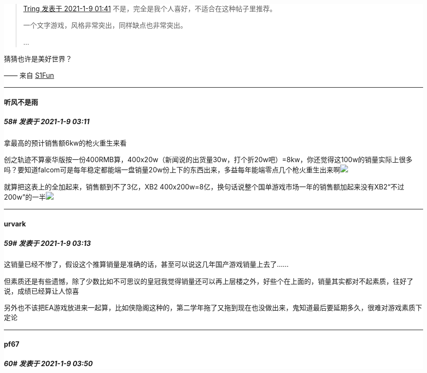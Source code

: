 

<blockquote><a href="httphttps://bbs.saraba1st.com/2b/forum.php?mod=redirect&amp;goto=findpost&amp;pid=49981043&amp;ptid=1981928" target="_blank">Tring 发表于 2021-1-9 01:41</a>
不是，完全是我个人喜好，不适合在这种帖子里推荐。

一个文字游戏，风格非常突出，同样缺点也非常突出。

 ...</blockquote>
猜猜也许是美好世界？

—— 来自 [S1Fun](https://s1fun.koalcat.com)







*****

####  听风不是雨  
##### 58#       发表于 2021-1-9 03:11




拿最高的预计销售额6kw的枪火重生来看

创之轨迹不算豪华版按一份400RMB算，400x20w（新闻说的出货量30w，打个折20w吧）=8kw，你还觉得这100w的销量实际上很多吗？要知道falcom可是每年稳定都能端一盘销量20w份上下的东西出来，多益每年能端零点几个枪火重生出来啊<img src="https://static.saraba1st.com/image/smiley/face2017/037.png" referrerpolicy="no-referrer">

就算把这表上的全加起来，销售额到不了3亿，XB2 400x200w=8亿，换句话说整个国单游戏市场一年的销售额加起来没有XB2“不过200w”的一半<img src="https://static.saraba1st.com/image/smiley/face2017/037.png" referrerpolicy="no-referrer">







*****

####  urvark  
##### 59#       发表于 2021-1-9 03:13




这销量已经不惨了，假设这个推算销量是准确的话，甚至可以说这几年国产游戏销量上去了……


但素质还是有些遗憾，除了少数比如不可思议的皇冠我觉得销量还可以再上层楼之外，好些个在上面的，销量其实都对不起素质，往好了说，成绩已经算让人惊喜


另外也不该把EA游戏放进来一起算，比如侠隐阁这种的，第二学年拖了又拖到现在也没做出来，鬼知道最后要延期多久，很难对游戏素质下定论







*****

####  pf67  
##### 60#       发表于 2021-1-9 03:50

